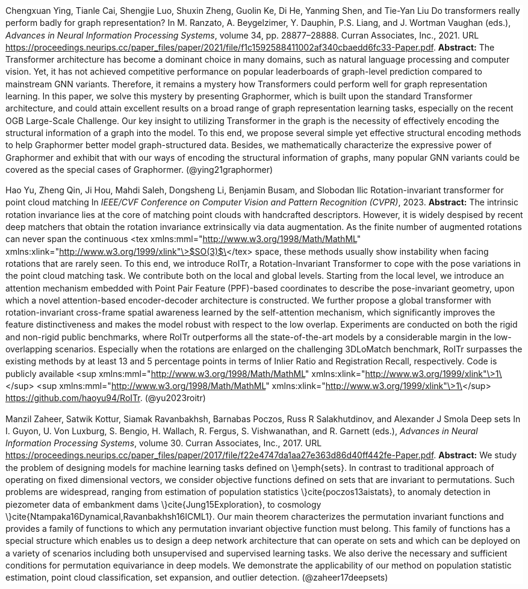 Chengxuan Ying, Tianle Cai, Shengjie Luo, Shuxin Zheng, Guolin Ke, Di He, Yanming Shen, and Tie-Yan Liu Do transformers really perform badly for graph representation? In M. Ranzato, A. Beygelzimer, Y. Dauphin, P.S. Liang, and J. Wortman Vaughan (eds.), *Advances in Neural Information Processing Systems*, volume 34, pp. 28877–28888. Curran Associates, Inc., 2021. URL <https://proceedings.neurips.cc/paper_files/paper/2021/file/f1c1592588411002af340cbaedd6fc33-Paper.pdf>. **Abstract:** The Transformer architecture has become a dominant choice in many domains, such as natural language processing and computer vision. Yet, it has not achieved competitive performance on popular leaderboards of graph-level prediction compared to mainstream GNN variants. Therefore, it remains a mystery how Transformers could perform well for graph representation learning. In this paper, we solve this mystery by presenting Graphormer, which is built upon the standard Transformer architecture, and could attain excellent results on a broad range of graph representation learning tasks, especially on the recent OGB Large-Scale Challenge. Our key insight to utilizing Transformer in the graph is the necessity of effectively encoding the structural information of a graph into the model. To this end, we propose several simple yet effective structural encoding methods to help Graphormer better model graph-structured data. Besides, we mathematically characterize the expressive power of Graphormer and exhibit that with our ways of encoding the structural information of graphs, many popular GNN variants could be covered as the special cases of Graphormer. (@ying21graphormer)

Hao Yu, Zheng Qin, Ji Hou, Mahdi Saleh, Dongsheng Li, Benjamin Busam, and Slobodan Ilic Rotation-invariant transformer for point cloud matching In *IEEE/CVF Conference on Computer Vision and Pattern Recognition (CVPR)*, 2023. **Abstract:** The intrinsic rotation invariance lies at the core of matching point clouds with handcrafted descriptors. However, it is widely despised by recent deep matchers that obtain the rotation invariance extrinsically via data augmentation. As the finite number of augmented rotations can never span the continuous \<tex xmlns:mml="http://www.w3.org/1998/Math/MathML" xmlns:xlink="http://www.w3.org/1999/xlink"\>$SO(3)$\</tex\> space, these methods usually show instability when facing rotations that are rarely seen. To this end, we introduce RoITr, a Rotation-Invariant Transformer to cope with the pose variations in the point cloud matching task. We contribute both on the local and global levels. Starting from the local level, we introduce an attention mechanism embedded with Point Pair Feature (PPF)-based coordinates to describe the pose-invariant geometry, upon which a novel attention-based encoder-decoder architecture is constructed. We further propose a global transformer with rotation-invariant cross-frame spatial awareness learned by the self-attention mechanism, which significantly improves the feature distinctiveness and makes the model robust with respect to the low overlap. Experiments are conducted on both the rigid and non-rigid public benchmarks, where RoITr outperforms all the state-of-the-art models by a considerable margin in the low-overlapping scenarios. Especially when the rotations are enlarged on the challenging 3DLoMatch benchmark, RoITr surpasses the existing methods by at least 13 and 5 percentage points in terms of Inlier Ratio and Registration Recall, respectively. Code is publicly available \<sup xmlns:mml="http://www.w3.org/1998/Math/MathML" xmlns:xlink="http://www.w3.org/1999/xlink"\>1\</sup\> \<sup xmlns:mml="http://www.w3.org/1998/Math/MathML" xmlns:xlink="http://www.w3.org/1999/xlink"\>1\</sup\> https://github.com/haoyu94/RoITr. (@yu2023roitr)

Manzil Zaheer, Satwik Kottur, Siamak Ravanbakhsh, Barnabas Poczos, Russ R Salakhutdinov, and Alexander J Smola Deep sets In I. Guyon, U. Von Luxburg, S. Bengio, H. Wallach, R. Fergus, S. Vishwanathan, and R. Garnett (eds.), *Advances in Neural Information Processing Systems*, volume 30. Curran Associates, Inc., 2017. URL <https://proceedings.neurips.cc/paper_files/paper/2017/file/f22e4747da1aa27e363d86d40ff442fe-Paper.pdf>. **Abstract:** We study the problem of designing models for machine learning tasks defined on \\}emph{sets}. In contrast to traditional approach of operating on fixed dimensional vectors, we consider objective functions defined on sets that are invariant to permutations. Such problems are widespread, ranging from estimation of population statistics \\}cite{poczos13aistats}, to anomaly detection in piezometer data of embankment dams \\}cite{Jung15Exploration}, to cosmology \\}cite{Ntampaka16Dynamical,Ravanbakhsh16ICML1}. Our main theorem characterizes the permutation invariant functions and provides a family of functions to which any permutation invariant objective function must belong. This family of functions has a special structure which enables us to design a deep network architecture that can operate on sets and which can be deployed on a variety of scenarios including both unsupervised and supervised learning tasks. We also derive the necessary and sufficient conditions for permutation equivariance in deep models. We demonstrate the applicability of our method on population statistic estimation, point cloud classification, set expansion, and outlier detection. (@zaheer17deepsets)

